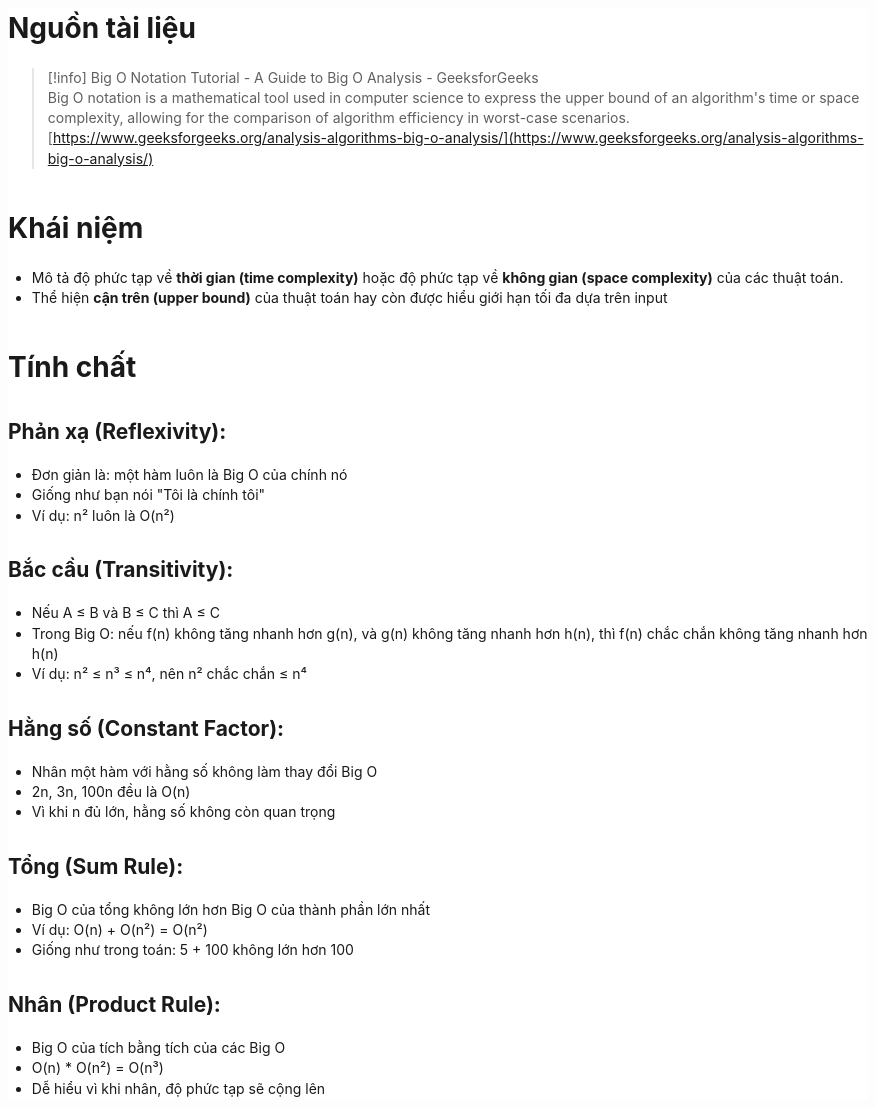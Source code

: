 # Nguồn tài liệu

> [!info] Big O Notation Tutorial - A Guide to Big O Analysis - GeeksforGeeks  
> Big O notation is a mathematical tool used in computer science to express the upper bound of an algorithm's time or space complexity, allowing for the comparison of algorithm efficiency in worst-case scenarios.  
> [https://www.geeksforgeeks.org/analysis-algorithms-big-o-analysis/](https://www.geeksforgeeks.org/analysis-algorithms-big-o-analysis/)  

# Khái niệm

- Mô tả độ phức tạp về **thời gian (time complexity)** hoặc độ phức tạp về **không gian (space complexity)** của các thuật toán.
- Thể hiện **cận trên (upper bound)** của thuật toán hay còn được hiểu giới hạn tối đa dựa trên input

# Tính chất

## Phản xạ (Reflexivity):

- Đơn giản là: một hàm luôn là Big O của chính nó
- Giống như bạn nói "Tôi là chính tôi"
- Ví dụ: n² luôn là O(n²)

## Bắc cầu (Transitivity):

- Nếu A ≤ B và B ≤ C thì A ≤ C
- Trong Big O: nếu f(n) không tăng nhanh hơn g(n), và g(n) không tăng nhanh hơn h(n), thì f(n) chắc chắn không tăng nhanh hơn h(n)
- Ví dụ: n² ≤ n³ ≤ n⁴, nên n² chắc chắn ≤ n⁴

## Hằng số (Constant Factor):

- Nhân một hàm với hằng số không làm thay đổi Big O
- 2n, 3n, 100n đều là O(n)
- Vì khi n đủ lớn, hằng số không còn quan trọng

## Tổng (Sum Rule):

- Big O của tổng không lớn hơn Big O của thành phần lớn nhất
- Ví dụ: O(n) + O(n²) = O(n²)
- Giống như trong toán: 5 + 100 không lớn hơn 100

## Nhân (Product Rule):

- Big O của tích bằng tích của các Big O
- O(n) * O(n²) = O(n³)
- Dễ hiểu vì khi nhân, độ phức tạp sẽ cộng lên
